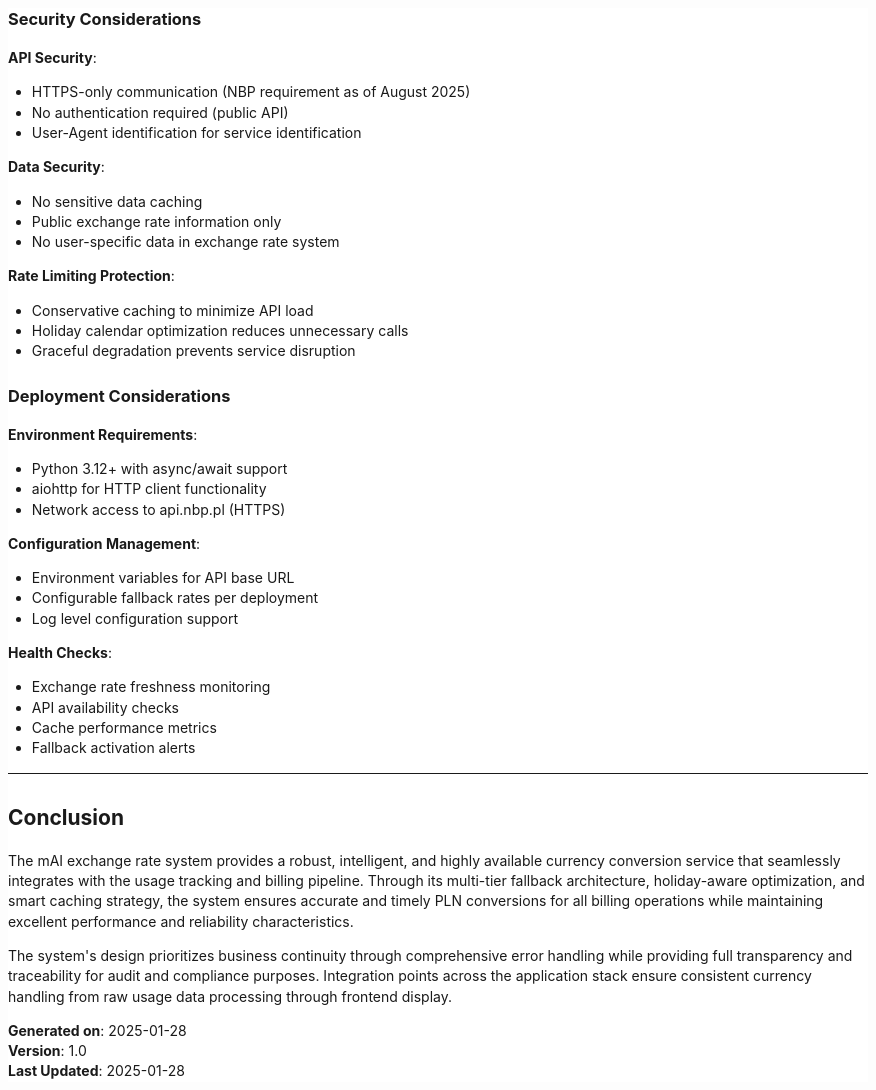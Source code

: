 ### Security Considerations

**API Security**:
- HTTPS-only communication (NBP requirement as of August 2025)
- No authentication required (public API)
- User-Agent identification for service identification

**Data Security**:
- No sensitive data caching
- Public exchange rate information only
- No user-specific data in exchange rate system

**Rate Limiting Protection**:
- Conservative caching to minimize API load
- Holiday calendar optimization reduces unnecessary calls
- Graceful degradation prevents service disruption

### Deployment Considerations

**Environment Requirements**:
- Python 3.12+ with async/await support
- aiohttp for HTTP client functionality
- Network access to api.nbp.pl (HTTPS)

**Configuration Management**:
- Environment variables for API base URL
- Configurable fallback rates per deployment
- Log level configuration support

**Health Checks**:
- Exchange rate freshness monitoring
- API availability checks
- Cache performance metrics
- Fallback activation alerts

---

## Conclusion

The mAI exchange rate system provides a robust, intelligent, and highly available currency conversion service that seamlessly integrates with the usage tracking and billing pipeline. Through its multi-tier fallback architecture, holiday-aware optimization, and smart caching strategy, the system ensures accurate and timely PLN conversions for all billing operations while maintaining excellent performance and reliability characteristics.

The system's design prioritizes business continuity through comprehensive error handling while providing full transparency and traceability for audit and compliance purposes. Integration points across the application stack ensure consistent currency handling from raw usage data processing through frontend display.

**Generated on**: 2025-01-28  
**Version**: 1.0  
**Last Updated**: 2025-01-28